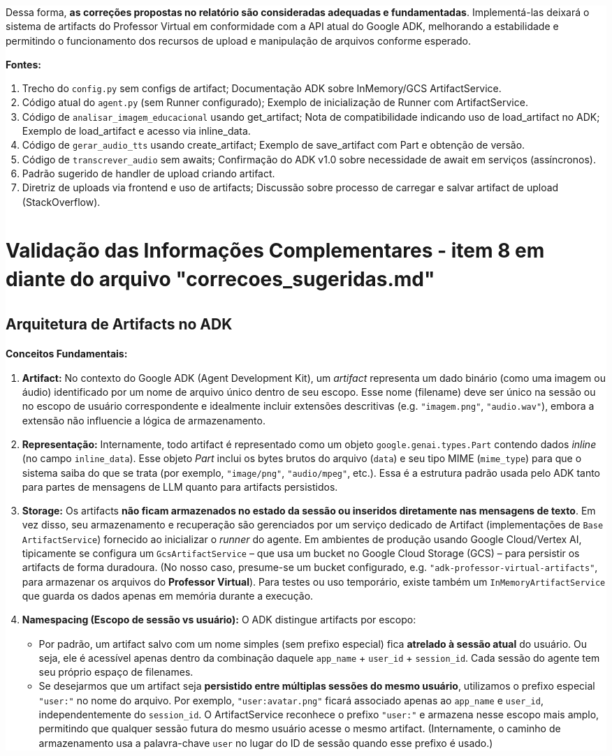 Dessa forma, **as correções propostas no relatório são consideradas adequadas e fundamentadas**. Implementá-las deixará o sistema de artifacts do Professor Virtual em conformidade com a API atual do Google ADK, melhorando a estabilidade e permitindo o funcionamento dos recursos de upload e manipulação de arquivos conforme esperado.

**Fontes:**

1. Trecho do `config.py` sem configs de artifact; Documentação ADK sobre InMemory/GCS ArtifactService.
2. Código atual do `agent.py` (sem Runner configurado); Exemplo de inicialização de Runner com ArtifactService.
3. Código de `analisar_imagem_educacional` usando get\_artifact; Nota de compatibilidade indicando uso de load\_artifact no ADK; Exemplo de load\_artifact e acesso via inline\_data.
4. Código de `gerar_audio_tts` usando create\_artifact; Exemplo de save\_artifact com Part e obtenção de versão.
5. Código de `transcrever_audio` sem awaits; Confirmação do ADK v1.0 sobre necessidade de await em serviços (assíncronos).
6. Padrão sugerido de handler de upload criando artifact.
7. Diretriz de uploads via frontend e uso de artifacts; Discussão sobre processo de carregar e salvar artifact de upload (StackOverflow).


# Validação das Informações Complementares - item 8 em diante do arquivo "correcoes_sugeridas.md"

## Arquitetura de Artifacts no ADK

**Conceitos Fundamentais:**

1. **Artifact:** No contexto do Google ADK (Agent Development Kit), um *artifact* representa um dado binário (como uma imagem ou áudio) identificado por um nome de arquivo único dentro de seu escopo. Esse nome (filename) deve ser único na sessão ou no escopo de usuário correspondente e idealmente incluir extensões descritivas (e.g. `"imagem.png"`, `"audio.wav"`), embora a extensão não influencie a lógica de armazenamento.

2. **Representação:** Internamente, todo artifact é representado como um objeto `google.genai.types.Part` contendo dados *inline* (no campo `inline_data`). Esse objeto *Part* inclui os bytes brutos do arquivo (`data`) e seu tipo MIME (`mime_type`) para que o sistema saiba do que se trata (por exemplo, `"image/png"`, `"audio/mpeg"`, etc.). Essa é a estrutura padrão usada pelo ADK tanto para partes de mensagens de LLM quanto para artifacts persistidos.

3. **Storage:** Os artifacts **não ficam armazenados no estado da sessão ou inseridos diretamente nas mensagens de texto**. Em vez disso, seu armazenamento e recuperação são gerenciados por um serviço dedicado de Artifact (implementações de `BaseArtifactService`) fornecido ao inicializar o *runner* do agente. Em ambientes de produção usando Google Cloud/Vertex AI, tipicamente se configura um `GcsArtifactService` – que usa um bucket no Google Cloud Storage (GCS) – para persistir os artifacts de forma duradoura. (No nosso caso, presume-se um bucket configurado, e.g. `"adk-professor-virtual-artifacts"`, para armazenar os arquivos do **Professor Virtual**). Para testes ou uso temporário, existe também um `InMemoryArtifactService` que guarda os dados apenas em memória durante a execução.

4. **Namespacing (Escopo de sessão vs usuário):** O ADK distingue artifacts por escopo:

   * Por padrão, um artifact salvo com um nome simples (sem prefixo especial) fica **atrelado à sessão atual** do usuário. Ou seja, ele é acessível apenas dentro da combinação daquele `app_name` + `user_id` + `session_id`. Cada sessão do agente tem seu próprio espaço de filenames.
   * Se desejarmos que um artifact seja **persistido entre múltiplas sessões do mesmo usuário**, utilizamos o prefixo especial `"user:"` no nome do arquivo. Por exemplo, `"user:avatar.png"` ficará associado apenas ao `app_name` e `user_id`, independentemente do `session_id`. O ArtifactService reconhece o prefixo `"user:"` e armazena nesse escopo mais amplo, permitindo que qualquer sessão futura do mesmo usuário acesse o mesmo artifact. (Internamente, o caminho de armazenamento usa a palavra-chave `user` no lugar do ID de sessão quando esse prefixo é usado.)

